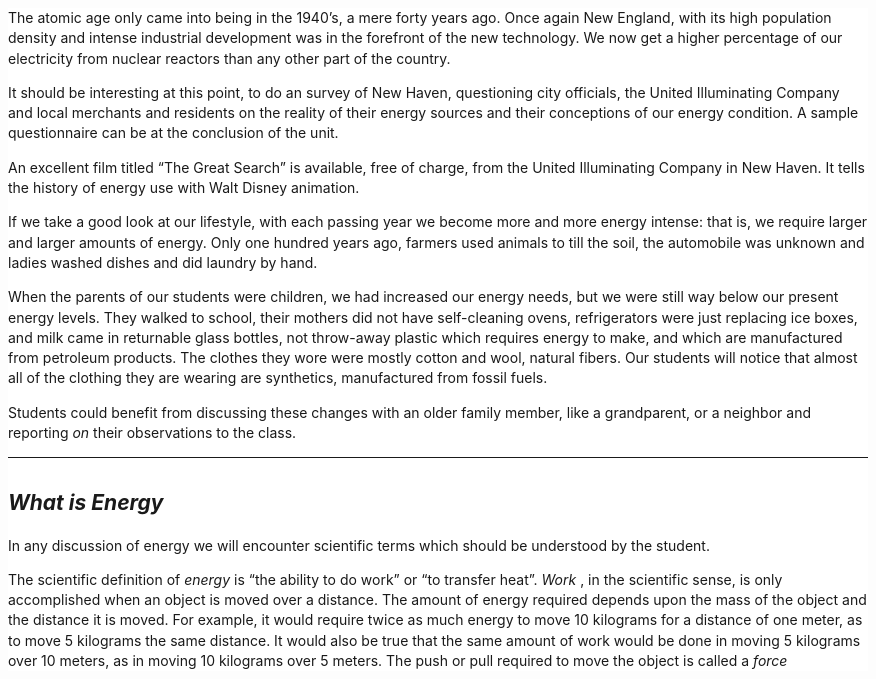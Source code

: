  </p>
 <p>
  The atomic age only came into being in the 1940’s, a mere forty years ago. Once again New England, with its high population density and intense industrial development was in the forefront of the new technology. We now get a higher percentage of our electricity from nuclear reactors than any other part of the country.
 </p>
 <p>
  It should be interesting at this point, to do an survey of New Haven, questioning city officials, the United Illuminating Company and local merchants and residents on the reality of their energy sources and their conceptions of our energy condition. A sample questionnaire can be at the conclusion of the unit.
 </p>
 <p>
  An excellent film titled “The Great Search” is available, free of charge, from the United Illuminating Company in New Haven. It tells the history of energy use with Walt Disney animation.
 </p>
 <p>
  If we take a good look at our lifestyle, with each passing year we become more and more energy intense: that is, we require larger and larger amounts of energy. Only one hundred years ago, farmers used animals to till the soil, the automobile was unknown and ladies washed dishes and did laundry by hand.
 </p>
 <p>
  When the parents of our students were children, we had increased our energy needs, but we were still way below our present energy levels. They walked to school, their mothers did not have self-cleaning ovens, refrigerators were just replacing ice boxes, and milk came in returnable glass bottles, not throw-away plastic which requires energy to make, and which are manufactured from petroleum products. The clothes they wore were mostly cotton and wool, natural fibers. Our students will notice that almost all of the clothing they are wearing are synthetics, manufactured from fossil fuels.
 </p>
 <p>
  Students could benefit from discussing these changes with an older family member, like a grandparent, or a neighbor and reporting
  <i>
   on
  </i>
  their observations to the class.
 </p>
<hr/>
 <h2>
  <i>
   What is Energy
  </i>
 </h2>
 In any discussion of energy we will encounter scientific terms which should be understood by the student.
 <p>
  The scientific definition of
  <i>
   energy
  </i>
  is “the ability to do work” or “to transfer heat”.
  <i>
   Work
  </i>
  , in the scientific sense, is only accomplished when an object is moved over a distance. The amount of energy required depends upon the mass of the object and the distance it is moved. For example, it would require twice as much energy to move 10 kilograms for a distance of one meter, as to move 5 kilograms the same distance. It would also be true that the same amount of work would be done in moving 5 kilograms over 10 meters, as in moving 10 kilograms over 5 meters. The push or pull required to move the object is called a
  <i>
   force